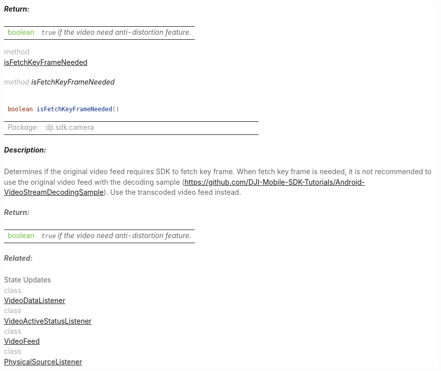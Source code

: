 ##### Return:

<html><table class="table-inline-parameters"><tr valign="top"><td><font color="#70BF41">boolean</td><td><font color="#666"><i><code>true</code> if the video need anti-distortion feature.</i></td></tr></table></html></div>

<div class="api-row" id="djivideofeeder_isfetchkeyframeneeded"><div class="api-col left"></div><div class="api-col middle" style="color:#AAA">method</div><div class="api-col right"><a class="trigger" href="#djivideofeeder_isfetchkeyframeneeded_inline">isFetchKeyFrameNeeded</a></div></div><div class="inline-doc" id="djivideofeeder_isfetchkeyframeneeded_inline"

><div class="article"><h6 ><font color="#AAA">method </font>isFetchKeyFrameNeeded</h6></div>

~~~java
 boolean isFetchKeyFrameNeeded()
~~~

<html><table class="table-supportedby"><tr valign="top"><td width=15%><font color="#999"><i>Package:</i></td><td width=85%><font color="#999">dji.sdk.camera</td></tr></table></html>



##### Description:



<font color="#666">Determines if the original video feed requires SDK to fetch key frame. When fetch key frame is needed, it is  not recommended to use the original video feed with the decoding  sample (https://github.com/DJI-Mobile-SDK-Tutorials/Android-VideoStreamDecodingSample). Use the transcoded video feed instead.



##### Return:

<html><table class="table-inline-parameters"><tr valign="top"><td><font color="#70BF41">boolean</td><td><font color="#666"><i><code>true</code> if the video need anti-distortion feature.</i></td></tr></table></html></div>



##### Related:

<div class="api-row" id="djivideofeeder_videodatalistenerinterface"><div class="api-col left">State Updates</div><div class="api-col middle" style="color:#AAA">class</div><div class="api-col right"><a href="/BaseClasses/DJIVideoFeeder_VideoDataListenerInterface.html">VideoDataListener</a></div></div><div class="api-row" id="djivideofeeder_videoactivestatuslistenerinterface"><div class="api-col left"></div><div class="api-col middle" style="color:#AAA">class</div><div class="api-col right"><a href="/BaseClasses/DJIVideoFeeder_VideoActiveStatusListenerInterface.html">VideoActiveStatusListener</a></div></div><div class="api-row" id="djivideofeeder_djivideofeed"><div class="api-col left"></div><div class="api-col middle" style="color:#AAA">class</div><div class="api-col right"><a href="/BaseClasses/DJIVideoFeeder_DJIVideoFeed.html">VideoFeed</a></div></div><div class="api-row" id="djivideofeeder_physicalsourcelistener"><div class="api-col left"></div><div class="api-col middle" style="color:#AAA">class</div><div class="api-col right"><a href="/BaseClasses/DJIVideoFeeder_PhysicalSourceListener.html">PhysicalSourceListener</a></div></div>

